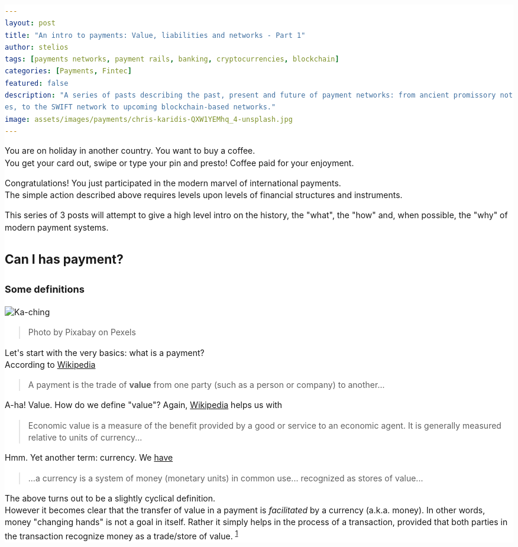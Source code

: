 ```yaml
---
layout: post
title: "An intro to payments: Value, liabilities and networks - Part 1"
author: stelios
tags: [payments networks, payment rails, banking, cryptocurrencies, blockchain]
categories: [Payments, Fintec]
featured: false
description: "A series of pasts describing the past, present and future of payment networks: from ancient promissory notes, to the SWIFT network to upcoming blockchain-based networks."
image: assets/images/payments/chris-karidis-QXW1YEMhq_4-unsplash.jpg
---
```


You are on holiday in another country. You want to buy a coffee.    
You get your card out, swipe or type your pin and presto! 
Coffee paid for your enjoyment. 

Congratulations! You just participated in the modern marvel of international payments.  
The simple action described above requires levels upon levels of financial structures and instruments.

This series of 3 posts will attempt to give a high level intro on the history, the "what", the "how" and, when possible, 
the "why" of modern payment systems.
    
## Can I has payment?

### Some definitions

![Ka-ching](../assets/images/payments/silver-and-gold-coins-128867.jpg)
> Photo by Pixabay on Pexels

Let's start with the very basics: what is a payment?  
According to [Wikipedia][1]   
> A payment is the trade of **value** from one party (such as a person or company) to another...

A-ha! Value. How do we define "value"?  Again, [Wikipedia][2] helps us with  
> Economic value is a measure of the benefit provided by a good or service to an economic agent. 
> It is generally measured relative to units of currency...

Hmm. Yet another term: currency. We [have][3]  
> ...a currency is a system of money (monetary units) in common use... recognized as stores of value...

The above turns out to be a slightly cyclical definition.   
However it becomes clear that the transfer of value in a payment is *facilitated* by a currency (a.k.a. money). 
In other words, money "changing hands" is not a goal in itself. Rather it simply helps in the process of a transaction, 
provided that both parties in the transaction recognize money as a trade/store of value. <sup>[1](#footnote_1)</sup>


  [1]: https://en.wikipedia.org/wiki/Payment
  [2]: https://en.wikipedia.org/wiki/Value_(economics)
  [3]: https://en.wikipedia.org/wiki/Currency
  [4]: https://dictionary.cambridge.org/dictionary/english/barter
  [5]: https://www.sparknotes.com/economics/macro/money/section1/
  [6]: https://www.goldmoney.com/research/goldmoney-insights/golds-natural-monetary-properties
  [7]: https://www.weforum.org/agenda/2019/07/why-gold-is-money-a-periodic-perspective/
  [8]: https://en.wikipedia.org/wiki/History_of_money#400%E2%80%931450
  [9]: https://www.bbc.co.uk/news/business-38499883
  [10]: https://en.wikipedia.org/wiki/History_of_money#Banknotes
  [11]: https://www.collinsdictionary.com/dictionary/english/split-hairs
  [12]: https://www.theglobeandmail.com/globe-investor/investment-ideas/how-much-does-it-really-cost-to-mine-an-ounce-of-gold/article20709844/
  [13]: https://cointelegraph.com/explained/proof-of-work-explained
  [14]: https://en.wikipedia.org/wiki/Cryptocurrency
  [15]: https://www.thebalance.com/can-bitcoin-mining-make-a-profit-4157922
  [16]: https://www.bitcoinmining.com/
  [17]: https://en.wikipedia.org/wiki/Legal_tender
  [18]: https://en.wikipedia.org/wiki/Bretton_Woods_system
  [19]: https://en.wikipedia.org/wiki/North_Korean_won
  [20]: https://en.wikipedia.org/wiki/Payment_system
  [21]: https://en.wikipedia.org/wiki/Double-entry_bookkeeping_system
  [22]: https://www.iso20022.org/payments_messages.page
  [23]: https://www.swift.com/
  [24]: https://www.investopedia.com/articles/personal-finance/050515/how-swift-system-works.asp
  [25]: https://en.wikipedia.org/wiki/Know_your_customer
  [26]: https://www.investopedia.com/terms/a/aml.asp
  [27]: https://www.gold.org/about-gold/history-of-gold/the-gold-standard
  [28]: https://howbankswork.com/banking-framework/channels/
  [29]: https://en.wikipedia.org/wiki/Neobank
  [30]: https://www.fca.org.uk/firms/payment-services-regulations-e-money-regulations
  [31]: https://www.investopedia.com/terms/a/aum.asp
  [32]: http://www.accesstopaymentsystems.co.uk/introduction-payment-systems-and-schemes
  [33]: https://www.kantox.com/en/glossary/payment-netting-2/
  [34]: http://www.fasterpayments.org.uk/
  [35]: https://www.bacs.co.uk/Pages/Home.aspx
  [36]: https://www.bankofengland.co.uk/payment-and-settlement/chaps
  [37]: https://www.dias.com.gr/?lang=En
  [38]: https://www.europeanpaymentscouncil.eu/news-insights/insight/greeces-steady-progress-towards-cashless-society
  [39]: https://www.alpha.gr/-/media/alphagr/pdf-files/diafora-sunodeutika-pdf/xrisima-eggrafa/oroi-sunallagon-promithies-loipa-eksoda.pdf
  [40]: https://www.eurobank.gr/-/media/eurobank/rates/timologio-trapezikon-ergasion.pdf
  [41]: https://www.asfalisinet.gr/%CE%B7-online-%CF%85%CF%80%CE%B7%CF%81%CE%B5%CF%83%CE%AF%CE%B1-%CF%80%CE%BB%CE%B7%CF%81%CF%89%CE%BC%CF%8E%CE%BD-iris-%CF%87%CF%89%CF%81%CE%AF%CF%82-iban-%CE%BA%CE%B1%CE%B9-%CF%87%CF%81%CE%B5%CF%8E/
  [42]: http://www.fasterpayments.org.uk/directly-connected-participants
  [43]: https://en.wikipedia.org/wiki/Double-spending
  [44]: https://www.investopedia.com/ask/answers/05/economicmoat.asp
